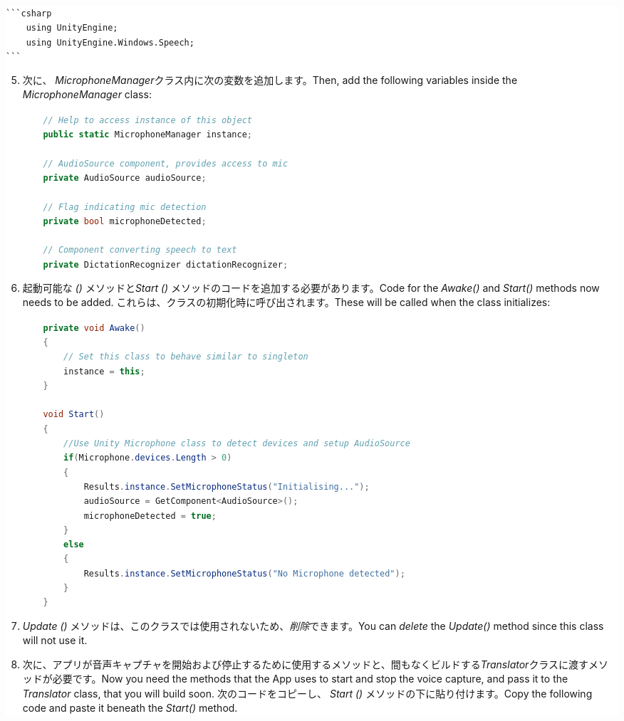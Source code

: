     ```csharp
        using UnityEngine; 
        using UnityEngine.Windows.Speech;
    ```

5.  <span data-ttu-id="3f7fb-417">次に、 *MicrophoneManager*クラス内に次の変数を追加します。</span><span class="sxs-lookup"><span data-stu-id="3f7fb-417">Then, add the following variables inside the *MicrophoneManager* class:</span></span>

    ```csharp
        // Help to access instance of this object 
        public static MicrophoneManager instance; 
     
        // AudioSource component, provides access to mic 
        private AudioSource audioSource; 
   
        // Flag indicating mic detection 
        private bool microphoneDetected; 
   
        // Component converting speech to text 
        private DictationRecognizer dictationRecognizer; 
    ```

6.  <span data-ttu-id="3f7fb-418">起動可能な *()* メソッドと*Start ()* メソッドのコードを追加する必要があります。</span><span class="sxs-lookup"><span data-stu-id="3f7fb-418">Code for the *Awake()* and *Start()* methods now needs to be added.</span></span> <span data-ttu-id="3f7fb-419">これらは、クラスの初期化時に呼び出されます。</span><span class="sxs-lookup"><span data-stu-id="3f7fb-419">These will be called when the class initializes:</span></span>

    ```csharp
        private void Awake() 
        { 
            // Set this class to behave similar to singleton 
            instance = this; 
        } 
    
        void Start() 
        { 
            //Use Unity Microphone class to detect devices and setup AudioSource 
            if(Microphone.devices.Length > 0) 
            { 
                Results.instance.SetMicrophoneStatus("Initialising..."); 
                audioSource = GetComponent<AudioSource>(); 
                microphoneDetected = true; 
            } 
            else 
            { 
                Results.instance.SetMicrophoneStatus("No Microphone detected"); 
            } 
        } 
    ```

7.  <span data-ttu-id="3f7fb-420">*Update ()* メソッドは、このクラスでは使用されないため、*削除*できます。</span><span class="sxs-lookup"><span data-stu-id="3f7fb-420">You can *delete* the *Update()* method since this class will not use it.</span></span>
8.  <span data-ttu-id="3f7fb-421">次に、アプリが音声キャプチャを開始および停止するために使用するメソッドと、間もなくビルドする*Translator*クラスに渡すメソッドが必要です。</span><span class="sxs-lookup"><span data-stu-id="3f7fb-421">Now you need the methods that the App uses to start and stop the voice capture, and pass it to the *Translator* class, that you will build soon.</span></span> <span data-ttu-id="3f7fb-422">次のコードをコピーし、 *Start ()* メソッドの下に貼り付けます。</span><span class="sxs-lookup"><span data-stu-id="3f7fb-422">Copy the following code and paste it beneath the *Start()* method.</span></span>
